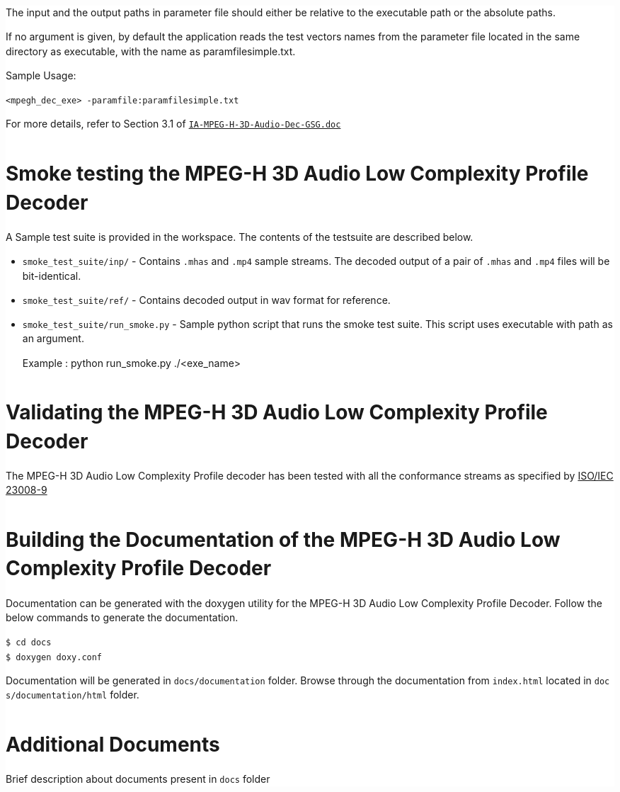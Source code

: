 The input and the output paths in parameter file should either be relative to the executable path or the absolute paths.

If no argument is given, by default the application reads the test vectors names from the parameter file located in the same directory as executable, with the name as paramfilesimple.txt.

Sample Usage:
```
<mpegh_dec_exe> -paramfile:paramfilesimple.txt
```

For more details, refer to Section 3.1 of [`IA-MPEG-H-3D-Audio-Dec-GSG.doc`](docs/IA-MPEG-H-3D-Audio-Dec-GSG.doc)

# Smoke testing the MPEG-H 3D Audio Low Complexity Profile Decoder

A Sample test suite is provided in the workspace. The contents of the testsuite are described below.

* `smoke_test_suite/inp/` - Contains `.mhas` and `.mp4` sample streams.
                          The decoded output of a pair of `.mhas` and `.mp4` files will be bit-identical.
* `smoke_test_suite/ref/` - Contains decoded output in wav format for reference.
* `smoke_test_suite/run_smoke.py` - Sample python script that runs the smoke test suite. This script uses executable with path as an argument.
   						  
   Example : python run_smoke.py ./<exe_name>

# Validating the MPEG-H 3D Audio Low Complexity Profile Decoder

The MPEG-H 3D Audio Low Complexity Profile decoder has been tested with all the conformance streams as specified by [ISO/IEC 23008-9](https://www.iso.org/standard/71974.html)

# Building the Documentation of the MPEG-H 3D Audio Low Complexity Profile Decoder

Documentation can be generated with the doxygen utility for the MPEG-H 3D Audio Low Complexity Profile Decoder.
Follow the below commands to generate the documentation.

```
$ cd docs
$ doxygen doxy.conf
```

Documentation will be generated in `docs/documentation` folder.
Browse through the documentation from `index.html` located in `docs/documentation/html` folder.

# Additional Documents

Brief description about documents present in  `docs` folder
